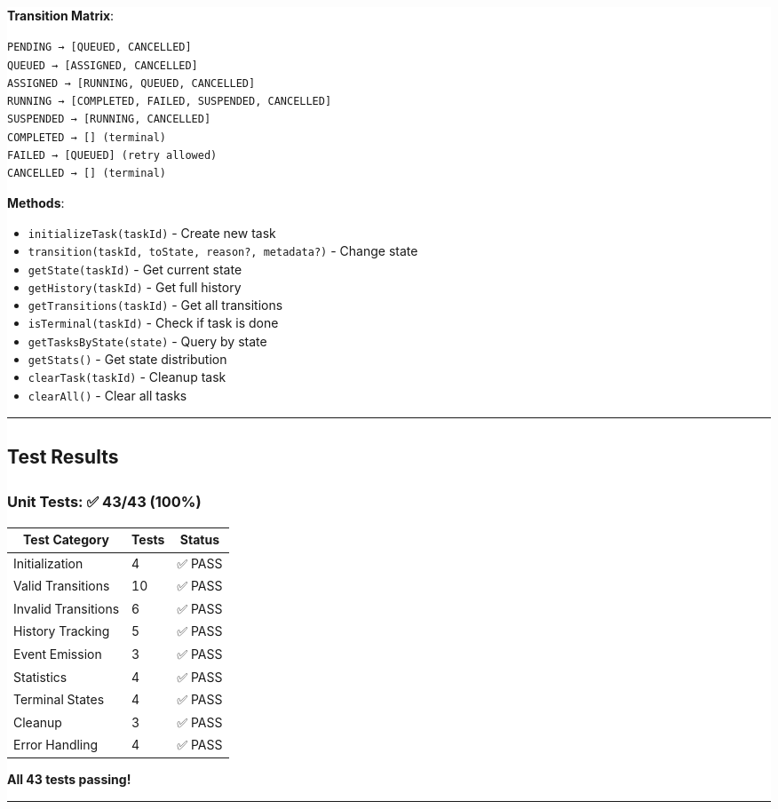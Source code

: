 **Transition Matrix**:

```
PENDING → [QUEUED, CANCELLED]
QUEUED → [ASSIGNED, CANCELLED]
ASSIGNED → [RUNNING, QUEUED, CANCELLED]
RUNNING → [COMPLETED, FAILED, SUSPENDED, CANCELLED]
SUSPENDED → [RUNNING, CANCELLED]
COMPLETED → [] (terminal)
FAILED → [QUEUED] (retry allowed)
CANCELLED → [] (terminal)
```

**Methods**:

- `initializeTask(taskId)` - Create new task
- `transition(taskId, toState, reason?, metadata?)` - Change state
- `getState(taskId)` - Get current state
- `getHistory(taskId)` - Get full history
- `getTransitions(taskId)` - Get all transitions
- `isTerminal(taskId)` - Check if task is done
- `getTasksByState(state)` - Query by state
- `getStats()` - Get state distribution
- `clearTask(taskId)` - Cleanup task
- `clearAll()` - Clear all tasks

---

## Test Results

### Unit Tests: ✅ 43/43 (100%)

| Test Category       | Tests | Status  |
| ------------------- | ----- | ------- |
| Initialization      | 4     | ✅ PASS |
| Valid Transitions   | 10    | ✅ PASS |
| Invalid Transitions | 6     | ✅ PASS |
| History Tracking    | 5     | ✅ PASS |
| Event Emission      | 3     | ✅ PASS |
| Statistics          | 4     | ✅ PASS |
| Terminal States     | 4     | ✅ PASS |
| Cleanup             | 3     | ✅ PASS |
| Error Handling      | 4     | ✅ PASS |

**All 43 tests passing!**

---
